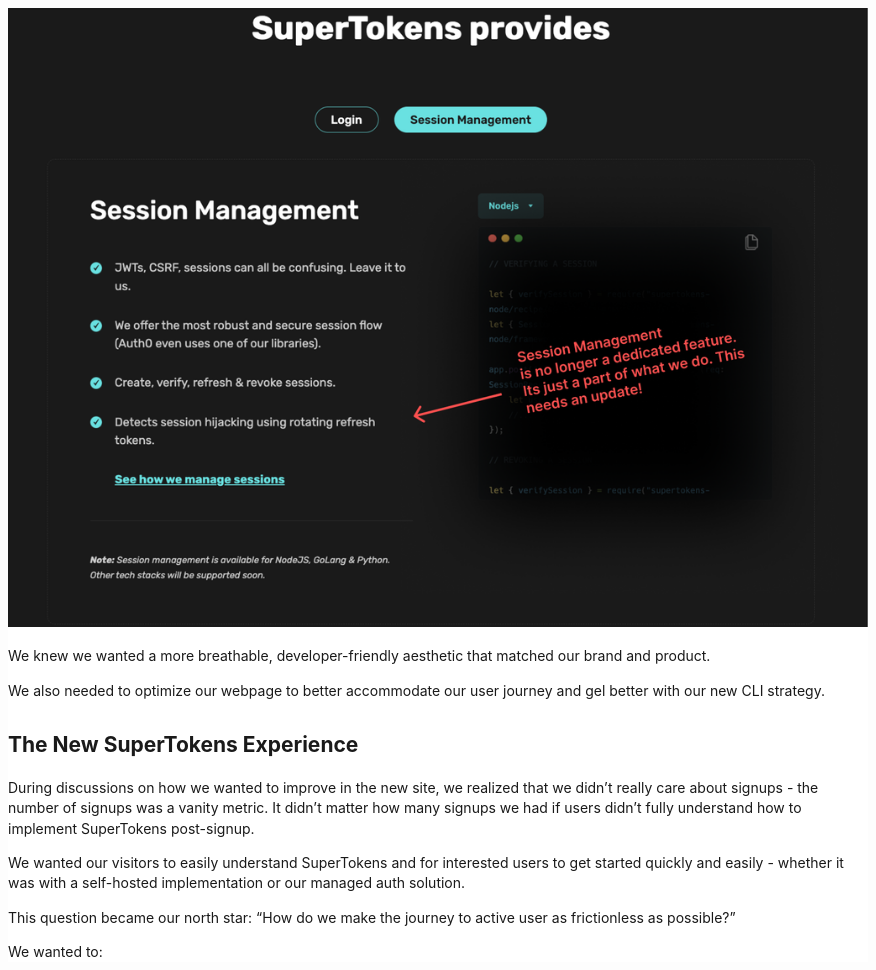 ![SuperTokens Old Homepage 2](./supertokens_homepage_old_2.png)

We knew we wanted a more breathable, developer-friendly aesthetic that matched our brand and product.

We also needed to optimize our webpage to better accommodate our user journey and gel better with our new CLI strategy.

## **The New SuperTokens Experience**

During discussions on how we wanted to improve in the new site, we realized that we didn’t really care about signups - the number of signups was a vanity metric. It didn’t matter how many signups we had if users didn’t fully understand how to implement SuperTokens post-signup. 

We wanted our visitors to easily understand SuperTokens and for interested users to get started quickly and easily - whether it was with a self-hosted implementation or our managed auth solution.

This question became our north star: “How do we make the journey to active user as frictionless as possible?”

We wanted to:
